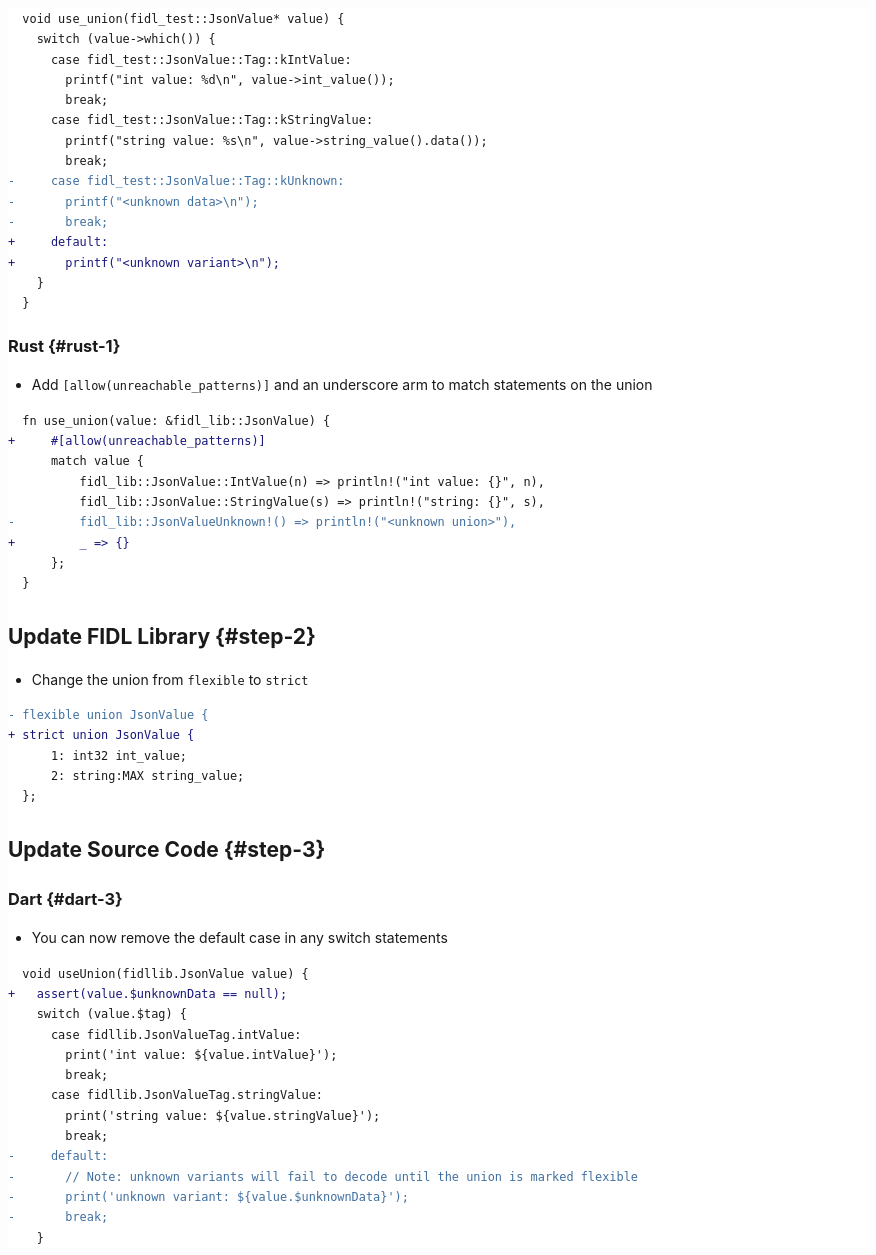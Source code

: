 ```diff
  void use_union(fidl_test::JsonValue* value) {
    switch (value->which()) {
      case fidl_test::JsonValue::Tag::kIntValue:
        printf("int value: %d\n", value->int_value());
        break;
      case fidl_test::JsonValue::Tag::kStringValue:
        printf("string value: %s\n", value->string_value().data());
        break;
-     case fidl_test::JsonValue::Tag::kUnknown:
-       printf("<unknown data>\n");
-       break;
+     default:
+       printf("<unknown variant>\n");
    }
  }

```
### Rust {#rust-1}
- Add `[allow(unreachable_patterns)]` and an underscore arm to match statements on the union

```diff
  fn use_union(value: &fidl_lib::JsonValue) {
+     #[allow(unreachable_patterns)]
      match value {
          fidl_lib::JsonValue::IntValue(n) => println!("int value: {}", n),
          fidl_lib::JsonValue::StringValue(s) => println!("string: {}", s),
-         fidl_lib::JsonValueUnknown!() => println!("<unknown union>"),
+         _ => {}
      };
  }

```
## Update FIDL Library {#step-2}
- Change the union from `flexible` to `strict`

```diff
- flexible union JsonValue {
+ strict union JsonValue {
      1: int32 int_value;
      2: string:MAX string_value;
  };

```
## Update Source Code {#step-3}
### Dart {#dart-3}
- You can now remove the default case in any switch statements

```diff
  void useUnion(fidllib.JsonValue value) {
+   assert(value.$unknownData == null);
    switch (value.$tag) {
      case fidllib.JsonValueTag.intValue:
        print('int value: ${value.intValue}');
        break;
      case fidllib.JsonValueTag.stringValue:
        print('string value: ${value.stringValue}');
        break;
-     default:
-       // Note: unknown variants will fail to decode until the union is marked flexible
-       print('unknown variant: ${value.$unknownData}');
-       break;
    }
```